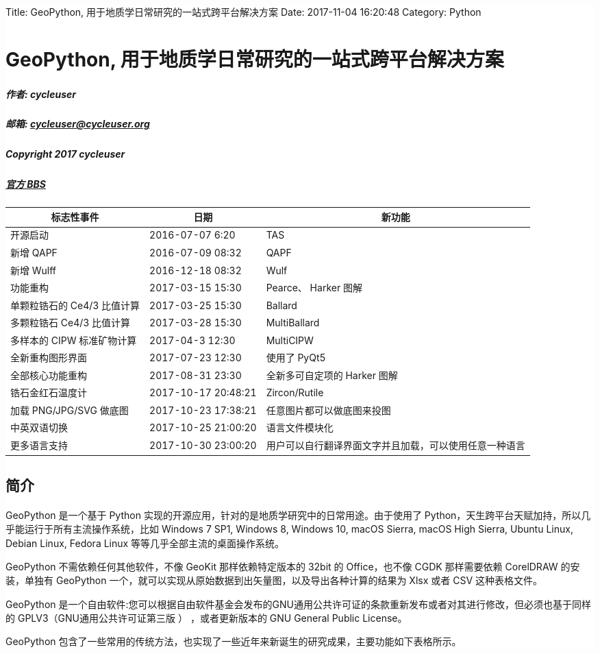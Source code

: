 Title: GeoPython, 用于地质学日常研究的一站式跨平台解决方案
Date: 2017-11-04 16:20:48
Category: Python

# GeoPython, 用于地质学日常研究的一站式跨平台解决方案

##### 作者: cycleuser
##### 邮箱: cycleuser@cycleuser.org
##### Copyright 2017 cycleuser
##### [官方 BBS](http://bbs.geopython.com/)



|标志性事件|日期|新功能|
|--|--|--|
|开源启动|2016-07-07 6:20|TAS|
|新增 QAPF|2016-07-09 08:32|QAPF|
|新增  Wulff|2016-12-18 08:32|Wulf|
|功能重构|2017-03-15 15:30|Pearce、  Harker 图解|
|单颗粒锆石的 Ce4/3 比值计算|2017-03-25 15:30|Ballard|
|多颗粒锆石 Ce4/3 比值计算|2017-03-28 15:30|MultiBallard|
|多样本的 CIPW 标准矿物计算|2017-04-3 12:30|MultiCIPW|
|全新重构图形界面|2017-07-23 12:30|使用了 PyQt5|
|全部核心功能重构|2017-08-31 23:30|全新多可自定项的 Harker 图解|
|锆石金红石温度计|2017-10-17 20:48:21|Zircon/Rutile|
|加载 PNG/JPG/SVG 做底图|2017-10-23  17:38:21|任意图片都可以做底图来投图|
|中英双语切换|2017-10-25 21:00:20|语言文件模块化|
|更多语言支持|2017-10-30 23:00:20|用户可以自行翻译界面文字并且加载，可以使用任意一种语言|


## 简介

GeoPython 是一个基于 Python 实现的开源应用，针对的是地质学研究中的日常用途。由于使用了 Python，天生跨平台天赋加持，所以几乎能运行于所有主流操作系统，比如 Windows 7 SP1, Windows 8, Windows 10, macOS Sierra, macOS High Sierra, Ubuntu Linux, Debian Linux, Fedora Linux 等等几乎全部主流的桌面操作系统。

GeoPython 不需依赖任何其他软件，不像 GeoKit 那样依赖特定版本的 32bit 的 Office，也不像 CGDK 那样需要依赖 CorelDRAW 的安装，单独有 GeoPython 一个，就可以实现从原始数据到出矢量图，以及导出各种计算的结果为 Xlsx 或者 CSV 这种表格文件。

GeoPython 是一个自由软件:您可以根据自由软件基金会发布的GNU通用公共许可证的条款重新发布或者对其进行修改，但必须也基于同样的 GPLV3（GNU通用公共许可证第三版 ） ，或者更新版本的 GNU General Public License。

GeoPython 包含了一些常用的传统方法，也实现了一些近年来新诞生的研究成果，主要功能如下表格所示。
